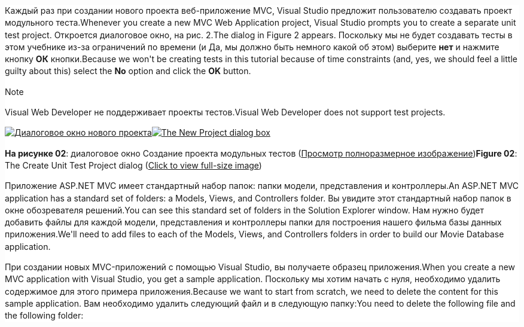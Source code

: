 
<span data-ttu-id="c96df-155">Каждый раз при создании нового проекта веб-приложение MVC, Visual Studio предложит пользователю создавать проект модульного теста.</span><span class="sxs-lookup"><span data-stu-id="c96df-155">Whenever you create a new MVC Web Application project, Visual Studio prompts you to create a separate unit test project.</span></span> <span data-ttu-id="c96df-156">Откроется диалоговое окно, на рис. 2.</span><span class="sxs-lookup"><span data-stu-id="c96df-156">The dialog in Figure 2 appears.</span></span> <span data-ttu-id="c96df-157">Поскольку мы не будет создавать тесты в этом учебнике из-за ограничений по времени (и Да, мы должно быть немного какой об этом) выберите **нет** и нажмите кнопку **ОК** кнопки.</span><span class="sxs-lookup"><span data-stu-id="c96df-157">Because we won't be creating tests in this tutorial because of time constraints (and, yes, we should feel a little guilty about this) select the **No** option and click the **OK** button.</span></span>

> [!NOTE] 
> 
> <span data-ttu-id="c96df-158">Visual Web Developer не поддерживает проекты тестов.</span><span class="sxs-lookup"><span data-stu-id="c96df-158">Visual Web Developer does not support test projects.</span></span>


<span data-ttu-id="c96df-159">[![Диалоговое окно нового проекта](create-a-movie-database-application-in-15-minutes-with-asp-net-mvc-vb/_static/image2.jpg)](create-a-movie-database-application-in-15-minutes-with-asp-net-mvc-vb/_static/image3.png)</span><span class="sxs-lookup"><span data-stu-id="c96df-159">[![The New Project dialog box](create-a-movie-database-application-in-15-minutes-with-asp-net-mvc-vb/_static/image2.jpg)](create-a-movie-database-application-in-15-minutes-with-asp-net-mvc-vb/_static/image3.png)</span></span>

<span data-ttu-id="c96df-160">**На рисунке 02**: диалоговое окно Создание проекта модульных тестов ([Просмотр полноразмерное изображение](create-a-movie-database-application-in-15-minutes-with-asp-net-mvc-vb/_static/image4.png))</span><span class="sxs-lookup"><span data-stu-id="c96df-160">**Figure 02**: The Create Unit Test Project dialog ([Click to view full-size image](create-a-movie-database-application-in-15-minutes-with-asp-net-mvc-vb/_static/image4.png))</span></span>


<span data-ttu-id="c96df-161">Приложение ASP.NET MVC имеет стандартный набор папок: папки модели, представления и контроллеры.</span><span class="sxs-lookup"><span data-stu-id="c96df-161">An ASP.NET MVC application has a standard set of folders: a Models, Views, and Controllers folder.</span></span> <span data-ttu-id="c96df-162">Вы увидите этот стандартный набор папок в окне обозревателя решений.</span><span class="sxs-lookup"><span data-stu-id="c96df-162">You can see this standard set of folders in the Solution Explorer window.</span></span> <span data-ttu-id="c96df-163">Нам нужно будет добавить файлы для каждой модели, представления и контроллеры папки для построения нашего фильма базы данных приложения.</span><span class="sxs-lookup"><span data-stu-id="c96df-163">We'll need to add files to each of the Models, Views, and Controllers folders in order to build our Movie Database application.</span></span>

<span data-ttu-id="c96df-164">При создании новых MVC-приложений с помощью Visual Studio, вы получаете образец приложения.</span><span class="sxs-lookup"><span data-stu-id="c96df-164">When you create a new MVC application with Visual Studio, you get a sample application.</span></span> <span data-ttu-id="c96df-165">Поскольку мы хотим начать с нуля, необходимо удалить содержимое для этого примера приложения.</span><span class="sxs-lookup"><span data-stu-id="c96df-165">Because we want to start from scratch, we need to delete the content for this sample application.</span></span> <span data-ttu-id="c96df-166">Вам необходимо удалить следующий файл и в следующую папку:</span><span class="sxs-lookup"><span data-stu-id="c96df-166">You need to delete the following file and the following folder:</span></span>

